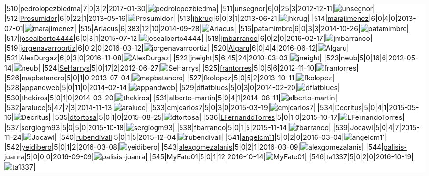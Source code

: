 |510|[pedrolopezbiedma](https://github.com/pedrolopezbiedma)|7|0|3|2|2017-01-30|![pedrolopezbiedma](https://avatars0.githubusercontent.com/u/25439721)|
|511|[unsegnor](https://github.com/unsegnor)|6|0|25|3|2012-12-11|![unsegnor](https://avatars3.githubusercontent.com/u/3019224)|
|512|[Prosumidor](https://github.com/Prosumidor)|6|0|22|1|2013-05-16|![Prosumidor](https://avatars0.githubusercontent.com/u/4451294)|
|513|[jhkrug](https://github.com/jhkrug)|6|0|3|1|2013-06-21|![jhkrug](https://avatars0.githubusercontent.com/u/4757144)|
|514|[marajimenez](https://github.com/marajimenez)|6|0|4|0|2013-07-01|![marajimenez](https://avatars2.githubusercontent.com/u/4907157)|
|515|[Ariacus](https://github.com/Ariacus)|6|383|12|10|2014-09-28|![Ariacus](https://avatars2.githubusercontent.com/u/8951042)|
|516|[patamimbre](https://github.com/patamimbre)|6|0|3|3|2014-10-26|![patamimbre](https://avatars0.githubusercontent.com/u/9404632)|
|517|[josealberto4444](https://github.com/josealberto4444)|6|0|3|1|2015-07-12|![josealberto4444](https://avatars0.githubusercontent.com/u/13300909)|
|518|[jmbarranco](https://github.com/jmbarranco)|6|0|2|0|2016-02-17|![jmbarranco](https://avatars3.githubusercontent.com/u/17290201)|
|519|[jorgenavarroortiz](https://github.com/jorgenavarroortiz)|6|0|2|0|2016-03-12|![jorgenavarroortiz](https://avatars0.githubusercontent.com/u/17797704)|
|520|[Algaru](https://github.com/Algaru)|6|0|4|4|2016-06-12|![Algaru](https://avatars1.githubusercontent.com/u/19892446)|
|521|[AlexDurgaz](https://github.com/AlexDurgaz)|6|0|3|0|2016-11-08|![AlexDurgaz](https://avatars1.githubusercontent.com/u/23331975)|
|522|[jneight](https://github.com/jneight)|5|6|45|24|2010-03-03|![jneight](https://avatars3.githubusercontent.com/u/214941)|
|523|[neub](https://github.com/neub)|5|0|16|6|2012-05-14|![neub](https://avatars3.githubusercontent.com/u/1737009)|
|524|[SeHarrys](https://github.com/SeHarrys)|5|0|17|2|2012-06-27|![SeHarrys](https://avatars2.githubusercontent.com/u/1900376)|
|525|[frantorres](https://github.com/frantorres)|5|0|5|6|2012-11-10|![frantorres](https://avatars3.githubusercontent.com/u/2768256)|
|526|[mapbatanero](https://github.com/mapbatanero)|5|0|1|0|2013-07-04|![mapbatanero](https://avatars0.githubusercontent.com/u/4935061)|
|527|[fkolopez](https://github.com/fkolopez)|5|0|5|2|2013-10-11|![fkolopez](https://avatars2.githubusercontent.com/u/5664018)|
|528|[appandweb](https://github.com/appandweb)|5|0|11|0|2014-02-14|![appandweb](https://avatars3.githubusercontent.com/u/6680228)|
|529|[dflatblues](https://github.com/dflatblues)|5|0|3|0|2014-02-20|![dflatblues](https://avatars3.githubusercontent.com/u/6737399)|
|530|[thekiros](https://github.com/thekiros)|5|0|1|0|2014-03-20|![thekiros](https://avatars1.githubusercontent.com/u/7010491)|
|531|[alberto-martin](https://github.com/alberto-martin)|5|0|4|1|2014-08-11|![alberto-martin](https://avatars1.githubusercontent.com/u/8414781)|
|532|[araluce](https://github.com/araluce)|5|47|7|3|2014-11-13|![araluce](https://avatars0.githubusercontent.com/u/9723181)|
|533|[cmjcarlos7](https://github.com/cmjcarlos7)|5|0|3|0|2015-03-19|![cmjcarlos7](https://avatars0.githubusercontent.com/u/11548490)|
|534|[Decritus](https://github.com/Decritus)|5|0|4|1|2015-05-16|![Decritus](https://avatars1.githubusercontent.com/u/12471301)|
|535|[dtortosa](https://github.com/dtortosa)|5|0|1|0|2015-08-25|![dtortosa](https://avatars0.githubusercontent.com/u/13965606)|
|536|[LFernandoTorres](https://github.com/LFernandoTorres)|5|0|1|0|2015-10-17|![LFernandoTorres](https://avatars3.githubusercontent.com/u/15167363)|
|537|[sergiogm93](https://github.com/sergiogm93)|5|0|5|0|2015-10-18|![sergiogm93](https://avatars1.githubusercontent.com/u/15185146)|
|538|[fbarranco](https://github.com/fbarranco)|5|0|1|5|2015-11-14|![fbarranco](https://avatars2.githubusercontent.com/u/15844239)|
|539|[Jocawl](https://github.com/Jocawl)|5|0|4|7|2015-11-24|![Jocawl](https://avatars0.githubusercontent.com/u/16006860)|
|540|[rubendivall](https://github.com/rubendivall)|5|0|1|5|2015-12-04|![rubendivall](https://avatars2.githubusercontent.com/u/16148249)|
|541|[angelcm11](https://github.com/angelcm11)|5|0|2|0|2016-03-04|![angelcm11](https://avatars0.githubusercontent.com/u/17648406)|
|542|[yeidibero](https://github.com/yeidibero)|5|0|1|2|2016-03-08|![yeidibero](https://avatars1.githubusercontent.com/u/17719609)|
|543|[alexgomezalanis](https://github.com/alexgomezalanis)|5|0|2|1|2016-03-09|![alexgomezalanis](https://avatars0.githubusercontent.com/u/17740073)|
|544|[palisis-juanra](https://github.com/palisis-juanra)|5|0|0|0|2016-09-09|![palisis-juanra](https://avatars1.githubusercontent.com/u/22095456)|
|545|[MyFate01](https://github.com/MyFate01)|5|0|1|12|2016-10-14|![MyFate01](https://avatars0.githubusercontent.com/u/22831705)|
|546|[ta1337](https://github.com/ta1337)|5|0|2|0|2016-10-19|![ta1337](https://avatars2.githubusercontent.com/u/22946119)|